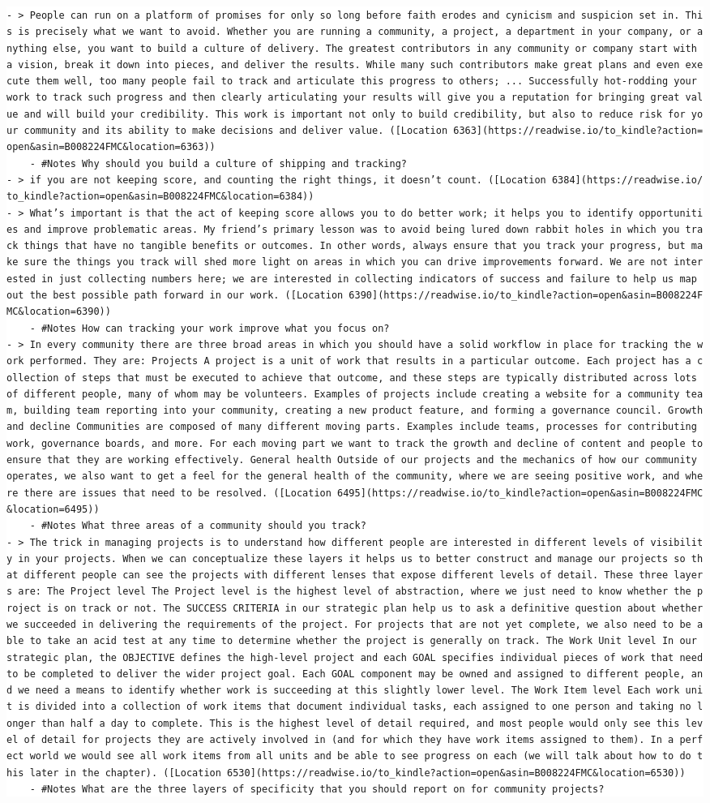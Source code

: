 	- > People can run on a platform of promises for only so long before faith erodes and cynicism and suspicion set in. This is precisely what we want to avoid. Whether you are running a community, a project, a department in your company, or anything else, you want to build a culture of delivery. The greatest contributors in any community or company start with a vision, break it down into pieces, and deliver the results. While many such contributors make great plans and even execute them well, too many people fail to track and articulate this progress to others; ... Successfully hot-rodding your work to track such progress and then clearly articulating your results will give you a reputation for bringing great value and will build your credibility. This work is important not only to build credibility, but also to reduce risk for your community and its ability to make decisions and deliver value. ([Location 6363](https://readwise.io/to_kindle?action=open&asin=B008224FMC&location=6363))
		- #Notes Why should you build a culture of shipping and tracking?
	- > if you are not keeping score, and counting the right things, it doesn’t count. ([Location 6384](https://readwise.io/to_kindle?action=open&asin=B008224FMC&location=6384))
	- > What’s important is that the act of keeping score allows you to do better work; it helps you to identify opportunities and improve problematic areas. My friend’s primary lesson was to avoid being lured down rabbit holes in which you track things that have no tangible benefits or outcomes. In other words, always ensure that you track your progress, but make sure the things you track will shed more light on areas in which you can drive improvements forward. We are not interested in just collecting numbers here; we are interested in collecting indicators of success and failure to help us map out the best possible path forward in our work. ([Location 6390](https://readwise.io/to_kindle?action=open&asin=B008224FMC&location=6390))
		- #Notes How can tracking your work improve what you focus on?
	- > In every community there are three broad areas in which you should have a solid workflow in place for tracking the work performed. They are: Projects A project is a unit of work that results in a particular outcome. Each project has a collection of steps that must be executed to achieve that outcome, and these steps are typically distributed across lots of different people, many of whom may be volunteers. Examples of projects include creating a website for a community team, building team reporting into your community, creating a new product feature, and forming a governance council. Growth and decline Communities are composed of many different moving parts. Examples include teams, processes for contributing work, governance boards, and more. For each moving part we want to track the growth and decline of content and people to ensure that they are working effectively. General health Outside of our projects and the mechanics of how our community operates, we also want to get a feel for the general health of the community, where we are seeing positive work, and where there are issues that need to be resolved. ([Location 6495](https://readwise.io/to_kindle?action=open&asin=B008224FMC&location=6495))
		- #Notes What three areas of a community should you track?
	- > The trick in managing projects is to understand how different people are interested in different levels of visibility in your projects. When we can conceptualize these layers it helps us to better construct and manage our projects so that different people can see the projects with different lenses that expose different levels of detail. These three layers are: The Project level The Project level is the highest level of abstraction, where we just need to know whether the project is on track or not. The SUCCESS CRITERIA in our strategic plan help us to ask a definitive question about whether we succeeded in delivering the requirements of the project. For projects that are not yet complete, we also need to be able to take an acid test at any time to determine whether the project is generally on track. The Work Unit level In our strategic plan, the OBJECTIVE defines the high-level project and each GOAL specifies individual pieces of work that need to be completed to deliver the wider project goal. Each GOAL component may be owned and assigned to different people, and we need a means to identify whether work is succeeding at this slightly lower level. The Work Item level Each work unit is divided into a collection of work items that document individual tasks, each assigned to one person and taking no longer than half a day to complete. This is the highest level of detail required, and most people would only see this level of detail for projects they are actively involved in (and for which they have work items assigned to them). In a perfect world we would see all work items from all units and be able to see progress on each (we will talk about how to do this later in the chapter). ([Location 6530](https://readwise.io/to_kindle?action=open&asin=B008224FMC&location=6530))
		- #Notes What are the three layers of specificity that you should report on for community projects?